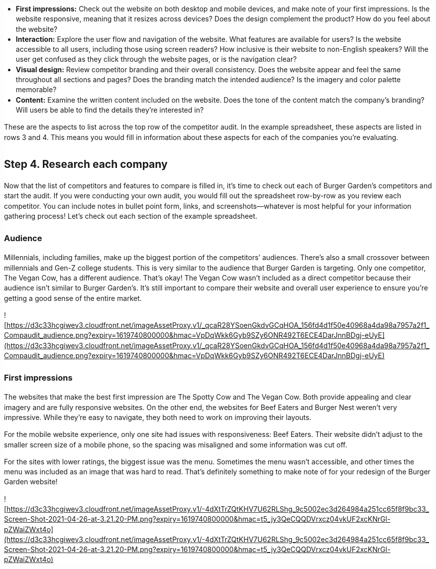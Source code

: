 - **First impressions:** Check out the website on both desktop and mobile devices, and make note of your first impressions. Is the website responsive, meaning that it resizes across devices? Does the design complement the product? How do you feel about the website?
- **Interaction:** Explore the user flow and navigation of the website. What features are available for users? Is the website accessible to all users, including those using screen readers? How inclusive is their website to non-English speakers? Will the user get confused as they click through the website pages, or is the navigation clear?
- **Visual design:** Review competitor branding and their overall consistency. Does the website appear and feel the same throughout all sections and pages? Does the branding match the intended audience? Is the imagery and color palette memorable?
- **Content:** Examine the written content included on the website. Does the tone of the content match the company’s branding? Will users be able to find the details they’re interested in?

These are the aspects to list across the top row of the competitor audit. In the example spreadsheet, these aspects are listed in rows 3 and 4. This means you would fill in information about these aspects for each of the companies you’re evaluating.

## Step 4. Research each company

Now that the list of competitors and features to compare is filled in, it’s time to check out each of Burger Garden’s competitors and start the audit. If you were conducting your own audit, you would fill out the spreadsheet row-by-row as you review each competitor. You can include notes in bullet point form, links, and screenshots—whatever is most helpful for your information gathering process! Let’s check out each section of the example spreadsheet.

### Audience

Millennials, including families, make up the biggest portion of the competitors’ audiences. There’s also a small crossover between millennials and Gen-Z college students. This is very similar to the audience that Burger Garden is targeting. Only one competitor, The Vegan Cow, has a different audience. That’s okay! The Vegan Cow wasn’t included as a direct competitor because their audience isn’t similar to Burger Garden’s. It’s still important to compare their website and overall user experience to ensure you’re getting a good sense of the entire market.

![https://d3c33hcgiwev3.cloudfront.net/imageAssetProxy.v1/_qcaR28YSoenGkdvGCqHOA_156fd4d1f50e40968a4da98a7957a2f1_Compaudit_audience.png?expiry=1619740800000&hmac=VpDqWkk6Gyb9SZy6ONR492T6ECE4DarJnnBDgj-eUyE](https://d3c33hcgiwev3.cloudfront.net/imageAssetProxy.v1/_qcaR28YSoenGkdvGCqHOA_156fd4d1f50e40968a4da98a7957a2f1_Compaudit_audience.png?expiry=1619740800000&hmac=VpDqWkk6Gyb9SZy6ONR492T6ECE4DarJnnBDgj-eUyE)

### First impressions

The websites that make the best first impression are The Spotty Cow and The Vegan Cow. Both provide appealing and clear imagery and are fully responsive websites. On the other end, the websites for Beef Eaters and Burger Nest weren’t very impressive. While they’re easy to navigate, they both need to work on improving their layouts.

For the mobile website experience, only one site had issues with responsiveness: Beef Eaters. Their website didn’t adjust to the smaller screen size of a mobile phone, so the spacing was misaligned and some information was cut off.

For the sites with lower ratings, the biggest issue was the menu. Sometimes the menu wasn’t accessible, and other times the menu was included as an image that was hard to read. That’s definitely something to make note of for your redesign of the Burger Garden website!

![https://d3c33hcgiwev3.cloudfront.net/imageAssetProxy.v1/-4dXtTrZQtKHV7U62RLShg_9c5002ec3d264984a251cc65f8f9bc33_Screen-Shot-2021-04-26-at-3.21.20-PM.png?expiry=1619740800000&hmac=t5_jy3QeCQQDVrxcz04vkUF2xcKNrGl-pZWaiZWxt4o](https://d3c33hcgiwev3.cloudfront.net/imageAssetProxy.v1/-4dXtTrZQtKHV7U62RLShg_9c5002ec3d264984a251cc65f8f9bc33_Screen-Shot-2021-04-26-at-3.21.20-PM.png?expiry=1619740800000&hmac=t5_jy3QeCQQDVrxcz04vkUF2xcKNrGl-pZWaiZWxt4o)
